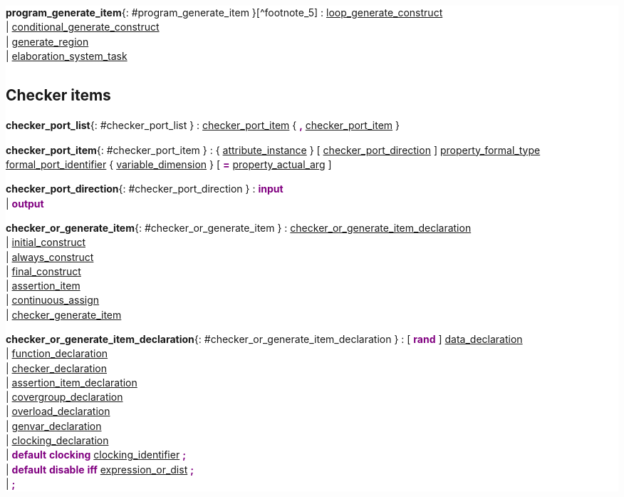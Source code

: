 **program_generate_item**{: #program_generate_item }[^footnote_5]
:	<a href="#loop_generate_construct">loop_generate_construct</a>   
        | <a href="#conditional_generate_construct">conditional_generate_construct</a>   
        | <a href="#generate_region">generate_region</a>   
        | <a href="#elaboration_system_task">elaboration_system_task</a> 
  
## Checker items
  
**checker_port_list**{: #checker_port_list }
:	<a href="#checker_port_item">checker_port_item</a>  { <font color="purple"><b>,</b></font> <a href="#checker_port_item">checker_port_item</a>  }  
  
**checker_port_item**{: #checker_port_item }
:	 { <a href="#attribute_instance">attribute_instance</a>  }   \[ <a href="#checker_port_direction">checker_port_direction</a>  ]  <a href="#property_formal_type">property_formal_type</a> <a href="#formal_port_identifier">formal_port_identifier</a>  { <a href="#variable_dimension">variable_dimension</a>  }   \[ <font color="purple"><b>=</b></font> <a href="#property_actual_arg">property_actual_arg</a>  ]  
  
**checker_port_direction**{: #checker_port_direction }
:	<font color="purple"><b>input</b></font>   
        | <font color="purple"><b>output</b></font> 
  
**checker_or_generate_item**{: #checker_or_generate_item }
:	<a href="#checker_or_generate_item_declaration">checker_or_generate_item_declaration</a>   
        | <a href="#initial_construct">initial_construct</a>   
        | <a href="#always_construct">always_construct</a>   
        | <a href="#final_construct">final_construct</a>   
        | <a href="#assertion_item">assertion_item</a>   
        | <a href="#continuous_assign">continuous_assign</a>   
        | <a href="#checker_generate_item">checker_generate_item</a> 
  
**checker_or_generate_item_declaration**{: #checker_or_generate_item_declaration }
:	 \[ <font color="purple"><b>rand</b></font>  ]  <a href="#data_declaration">data_declaration</a>   
        | <a href="#function_declaration">function_declaration</a>   
        | <a href="#checker_declaration">checker_declaration</a>   
        | <a href="#assertion_item_declaration">assertion_item_declaration</a>   
        | <a href="#covergroup_declaration">covergroup_declaration</a>   
        | <a href="#overload_declaration">overload_declaration</a>   
        | <a href="#genvar_declaration">genvar_declaration</a>   
        | <a href="#clocking_declaration">clocking_declaration</a>   
        | <font color="purple"><b>default</b></font> <font color="purple"><b>clocking</b></font> <a href="#clocking_identifier">clocking_identifier</a> <font color="purple"><b>;</b></font>   
        | <font color="purple"><b>default</b></font> <font color="purple"><b>disable</b></font> <font color="purple"><b>iff</b></font> <a href="#expression_or_dist">expression_or_dist</a> <font color="purple"><b>;</b></font>   
        | <font color="purple"><b>;</b></font> 
  